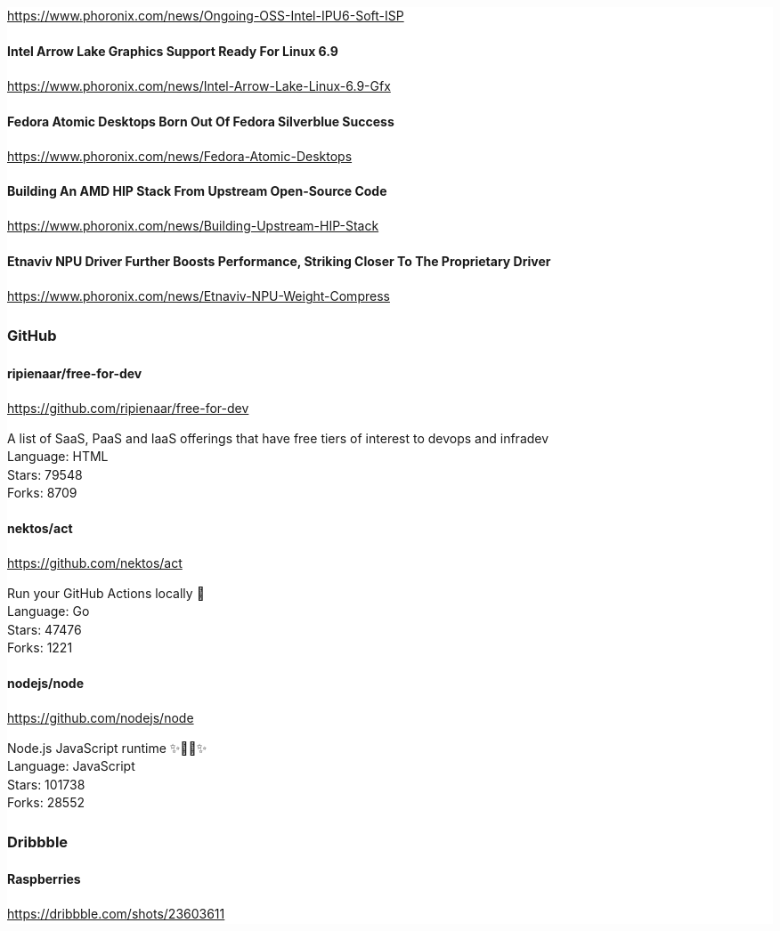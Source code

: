 https://www.phoronix.com/news/Ongoing-OSS-Intel-IPU6-Soft-ISP

#### Intel Arrow Lake Graphics Support Ready For Linux 6.9

https://www.phoronix.com/news/Intel-Arrow-Lake-Linux-6.9-Gfx

#### Fedora Atomic Desktops Born Out Of Fedora Silverblue Success

https://www.phoronix.com/news/Fedora-Atomic-Desktops

#### Building An AMD HIP Stack From Upstream Open-Source Code

https://www.phoronix.com/news/Building-Upstream-HIP-Stack

#### Etnaviv NPU Driver Further Boosts Performance, Striking Closer To The Proprietary Driver

https://www.phoronix.com/news/Etnaviv-NPU-Weight-Compress

### GitHub

#### ripienaar/free-for-dev

https://github.com/ripienaar/free-for-dev

A list of SaaS, PaaS and IaaS offerings that have free tiers of interest
to devops and infradev\
Language: HTML\
Stars: 79548\
Forks: 8709

#### nektos/act

https://github.com/nektos/act

Run your GitHub Actions locally 🚀\
Language: Go\
Stars: 47476\
Forks: 1221

#### nodejs/node

https://github.com/nodejs/node

Node.js JavaScript runtime ✨🐢🚀✨\
Language: JavaScript\
Stars: 101738\
Forks: 28552

### Dribbble

#### Raspberries

https://dribbble.com/shots/23603611

